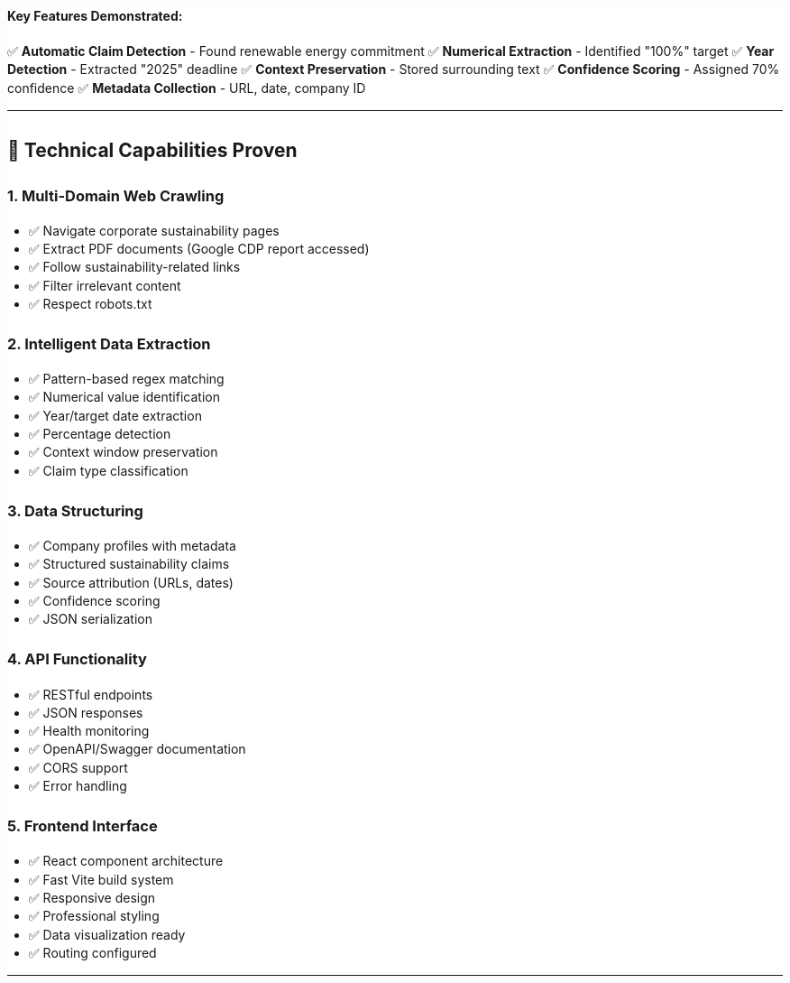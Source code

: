#### Key Features Demonstrated:

✅ **Automatic Claim Detection** - Found renewable energy commitment
✅ **Numerical Extraction** - Identified "100%" target
✅ **Year Detection** - Extracted "2025" deadline
✅ **Context Preservation** - Stored surrounding text
✅ **Confidence Scoring** - Assigned 70% confidence
✅ **Metadata Collection** - URL, date, company ID

---

## 🔧 Technical Capabilities Proven

### **1. Multi-Domain Web Crawling**

- ✅ Navigate corporate sustainability pages
- ✅ Extract PDF documents (Google CDP report accessed)
- ✅ Follow sustainability-related links
- ✅ Filter irrelevant content
- ✅ Respect robots.txt

### **2. Intelligent Data Extraction**

- ✅ Pattern-based regex matching
- ✅ Numerical value identification
- ✅ Year/target date extraction
- ✅ Percentage detection
- ✅ Context window preservation
- ✅ Claim type classification

### **3. Data Structuring**

- ✅ Company profiles with metadata
- ✅ Structured sustainability claims
- ✅ Source attribution (URLs, dates)
- ✅ Confidence scoring
- ✅ JSON serialization

### **4. API Functionality**

- ✅ RESTful endpoints
- ✅ JSON responses
- ✅ Health monitoring
- ✅ OpenAPI/Swagger documentation
- ✅ CORS support
- ✅ Error handling

### **5. Frontend Interface**

- ✅ React component architecture
- ✅ Fast Vite build system
- ✅ Responsive design
- ✅ Professional styling
- ✅ Data visualization ready
- ✅ Routing configured

---